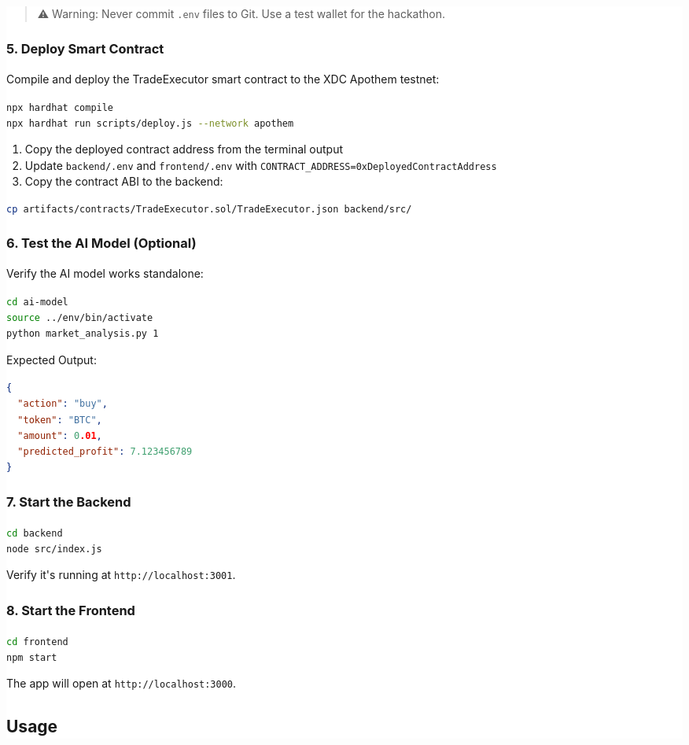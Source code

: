 > ⚠️ Warning: Never commit `.env` files to Git. Use a test wallet for the hackathon.

### 5. Deploy Smart Contract

Compile and deploy the TradeExecutor smart contract to the XDC Apothem testnet:

```bash
npx hardhat compile
npx hardhat run scripts/deploy.js --network apothem
```

1. Copy the deployed contract address from the terminal output
2. Update `backend/.env` and `frontend/.env` with `CONTRACT_ADDRESS=0xDeployedContractAddress`
3. Copy the contract ABI to the backend:
```bash
cp artifacts/contracts/TradeExecutor.sol/TradeExecutor.json backend/src/
```

### 6. Test the AI Model (Optional)

Verify the AI model works standalone:

```bash
cd ai-model
source ../env/bin/activate
python market_analysis.py 1
```

Expected Output:
```json
{
  "action": "buy",
  "token": "BTC",
  "amount": 0.01,
  "predicted_profit": 7.123456789
}
```

### 7. Start the Backend

```bash
cd backend
node src/index.js
```

Verify it's running at `http://localhost:3001`.

### 8. Start the Frontend

```bash
cd frontend
npm start
```

The app will open at `http://localhost:3000`.

## Usage
